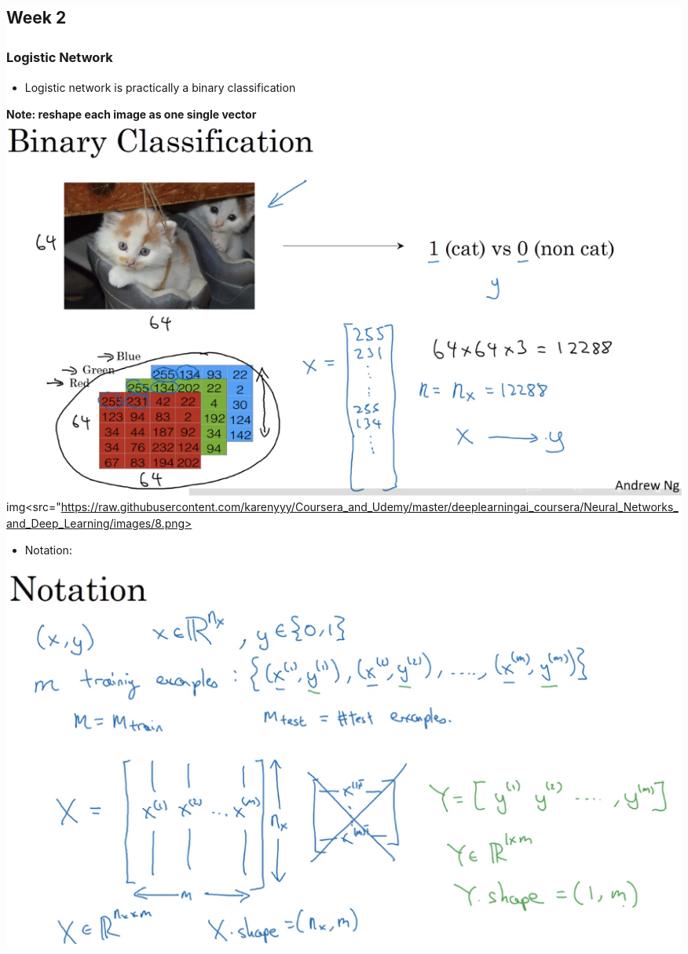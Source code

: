 
## Week 2


### Logistic Network


- Logistic network is practically a binary classification

__Note: reshape each image as one single vector__
![](https://raw.githubusercontent.com/karenyyy/Coursera_and_Udemy/master/deeplearningai_coursera/Neural_Networks_and_Deep_Learning/images/8.png)
img<src="https://raw.githubusercontent.com/karenyyy/Coursera_and_Udemy/master/deeplearningai_coursera/Neural_Networks_and_Deep_Learning/images/8.png>
- Notation:

![](https://raw.githubusercontent.com/karenyyy/Coursera_and_Udemy/master/deeplearningai_coursera/Neural_Networks_and_Deep_Learning/images/9.png)
